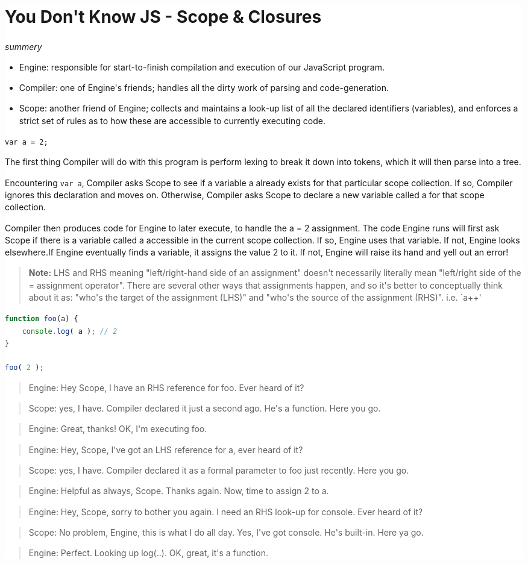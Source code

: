 # You Don't Know JS - Scope & Closures 
*summery*
* Engine: responsible for start-to-finish compilation and execution of our JavaScript program.

* Compiler: one of Engine's friends; handles all the dirty work of parsing and code-generation.

* Scope: another friend of Engine; collects and maintains a look-up list of all the declared identifiers (variables), and enforces a strict set of rules as to how these are accessible to currently executing code.

`var a = 2;`

The first thing Compiler will do with this program is perform lexing to break it down into tokens, which it will then parse into a tree.

Encountering `var a`, Compiler asks Scope to see if a variable a already exists for that particular scope collection. If so, Compiler ignores this declaration and moves on. Otherwise, Compiler asks Scope to declare a new variable called a for that scope collection.

Compiler then produces code for Engine to later execute, to handle the a = 2 assignment. The code Engine runs will first ask Scope if there is a variable called a accessible in the current scope collection. If so, Engine uses that variable. If not, Engine looks elsewhere.If Engine eventually finds a variable, it assigns the value 2 to it. If not, Engine will raise its hand and yell out an error!

> **Note:** LHS and RHS meaning "left/right-hand side of an assignment" doesn't necessarily literally mean "left/right side of the = assignment operator". There are several other ways that assignments happen, and so it's better to conceptually think about it as: "who's the target of the assignment (LHS)" and "who's the source of the assignment (RHS)".
> i.e. `a++'

```js
function foo(a) {
	console.log( a ); // 2
}

foo( 2 );
```

> Engine: Hey Scope, I have an RHS reference for foo. Ever heard of it?

> Scope: yes, I have. Compiler declared it just a second ago. He's a function. Here you go.

> Engine: Great, thanks! OK, I'm executing foo.

> Engine: Hey, Scope, I've got an LHS reference for a, ever heard of it?

> Scope: yes, I have. Compiler declared it as a formal parameter to foo just recently. Here you go.

>Engine: Helpful as always, Scope. Thanks again. Now, time to assign 2 to a.

> Engine: Hey, Scope, sorry to bother you again. I need an RHS look-up for console. Ever heard of it?

> Scope: No problem, Engine, this is what I do all day. Yes, I've got console. He's built-in. Here ya go.

> Engine: Perfect. Looking up log(..). OK, great, it's a function.
